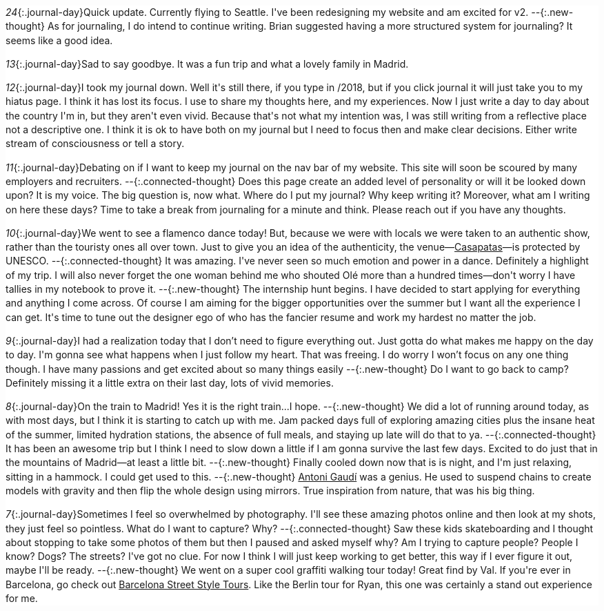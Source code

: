 *24*{:.journal-day}Quick update. Currently flying to Seattle. I've been redesigning my website and am excited for v2. *--*{:.new-thought} As for journaling, I do intend to continue writing. Brian suggested having a more structured system for journaling? It seems like a good idea.

*13*{:.journal-day}Sad to say goodbye. It was a fun trip and what a lovely family in Madrid.

*12*{:.journal-day}I took my journal down. Well it's still there, if you type in /2018, but if you click journal it will just take you to my hiatus page. I think it has lost its focus. I use to share my thoughts here, and my experiences. Now I just write a day to day about the country I'm in, but they aren't even vivid. Because that's not what my intention was, I was still writing from a reflective place not a descriptive one. I think it is ok to have both on my journal but I need to focus then and make clear decisions. Either write stream of consciousness or tell a story.

*11*{:.journal-day}Debating on if I want to keep my journal on the nav bar of my website. This site will soon be scoured by many employers and recruiters. *--*{:.connected-thought} Does this page create an added level of personality or will it be looked down upon? It is my voice. The big question is, now what. Where do I put my journal? Why keep writing it? Moreover, what am I writing on here these days? Time to take a break from journaling for a minute and think. Please reach out if you have any thoughts.

*10*{:.journal-day}We went to see a flamenco dance today! But, because we were with locals we were taken to an authentic show, rather than the touristy ones all over town. Just to give you an idea of the authenticity, the venue—[Casapatas](http://casapatas.com/what-is-casa-patas/)—is protected by UNESCO. *--*{:.connected-thought} It was amazing. I've never seen so much emotion and power in a dance. Definitely a highlight of my trip. I will also never forget the one woman behind me who shouted Olé more than a hundred times—don't worry I have tallies in my notebook to prove it. *--*{:.new-thought} The internship hunt begins. I have decided to start applying for everything and anything I come across. Of course I am aiming for the bigger opportunities over the summer but I want all the experience I can get. It's time to tune out the designer ego of who has the fancier resume and work my hardest no matter the job.

*9*{:.journal-day}I had a realization today that I don’t need to figure everything out. Just gotta do what makes me happy on the day to day. I'm gonna see what happens when I just follow my heart. That was freeing. I do worry I won’t focus on any one thing though. I have many passions and get excited about so many things easily *--*{:.new-thought} Do I want to go back to camp? Definitely missing it a little extra on their last day, lots of vivid memories.

*8*{:.journal-day}On the train to Madrid! Yes it is the right train...I hope. *--*{:.new-thought} We did a lot of running around today, as with most days, but I think it is starting to catch up with me. Jam packed days full of exploring amazing cities plus the insane heat of the summer, limited hydration stations, the absence of full meals, and staying up late will do that to ya. *--*{:.connected-thought} It has been an awesome trip but I think I need to slow down a little if I am gonna survive the last few days. Excited to do just that in the mountains of Madrid—at least a little bit. *--*{:.new-thought} Finally cooled down now that is is night, and I'm just relaxing, sitting in a hammock. I could get used to this. *--*{:.new-thought} [Antoni Gaudí](https://en.wikipedia.org/wiki/Antoni_Gaud%C3%AD) was a genius. He used to suspend chains to create models with gravity and then flip the whole design using mirrors. True inspiration from nature, that was his big thing.

*7*{:.journal-day}Sometimes I feel so overwhelmed by photography. I'll see these amazing photos online and then look at my shots, they just feel so pointless. What do I want to capture? Why? *--*{:.connected-thought}  Saw these kids skateboarding and I thought about stopping to take some photos of them but then I paused and asked myself why? Am I trying to capture people? People I know? Dogs? The streets? I've got no clue. For now I think I will just keep working to get better, this way if I ever figure it out, maybe I'll be ready. *--*{:.new-thought} We went on a super cool graffiti walking tour today! Great find by Val. If you're ever in Barcelona, go check out [Barcelona Street Style Tours](https://www.barcelonastreetstyletour.com/). Like the Berlin tour for Ryan, this one was certainly a stand out experience for me.

